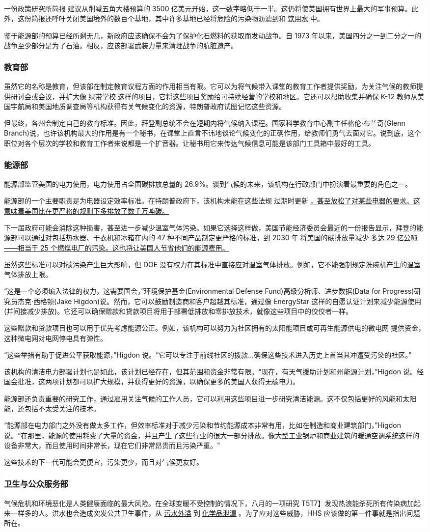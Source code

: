 一份政策研究所简报 建议从削减五角大楼预算的 3500 亿美元开始，这一数字略低于一半。这仍将使美国拥有世界上最大的军事预算。此外，这份简报还呼吁关闭美国境外的数百个基地，其中许多基地已经将危险的污染物沥滤到和 [饮用水](https://www.militarytimes.com/2019/07/14/heres-an-updated-map-of-military-sites-where-dod-found-cancer-causing-chemicals-in-the-drinking-water/) 中。

鉴于能源部的预算已经所剩无几，新政府应该确保不会为了保护化石燃料的获取而发动战争。自 1973 年以来，美国四分之一到二分之一的战争至少部分是为了石油。相反，应该部署武装力量来清理战争的肮脏遗产。

### 教育部

虽然它的名称是教育，但该部在制定教育议程方面的作用相当有限。它可以为将气候带入课堂的教育工作者提供奖励，为关注气候的教师提供研讨会或会议，并扩大像 [绿带学校](https://www.ed.gov/news/press-releases/us-department-education-green-ribbon-schools-announced-1) 这样的项目，它将这些项目奖励给可持续经营的学校和地区。它还可以帮助收集并确保 K-12 教师从美国宇航局和美国地质调查局等机构获得有关气候变化的资源，特朗普政府试图记忆这些资源。



但最终，各州会制定自己的教育标准。因此，拜登副总统不会在短期内将气候纳入课程。国家科学教育中心副主任格伦·布兰奇(Glenn Branch)说，也许该机构最大的作用是有一个秘书，在课堂上直言不讳地谈论气候变化的正确作用，给教师们勇气去面对它。说到底，这个职位对各个层次的学校和教育工作者来说都是一个扩音器。让秘书用它来传达气候信息可能是该部门工具箱中最好的工具。

### 能源部

能源部监管美国的电力使用，电力使用占全国碳排放总量的 26.9%。谈到气候的未来，该机构在行政部门中扮演着最重要的角色之一。

能源部的一个主要职责是为电器设定效率标准。在特朗普政府下，该机构未能在这些法规 过期时更新 [，甚至放松了对某些电器](https://www.nrdc.org/media/2020/201109-1)[的要求。这意味着美国比在更严格的规则下多排放了数千万吨碳。](https://earther.gizmodo.com/trump-s-energy-department-fearlessly-takes-on-big-bad-1844703067)



下一届政府可能会消除这种损害，甚至进一步减少温室气体污染。如果它选择这样做，美国节能经济委员会最近的一份报告显示，拜登的能源部可以通过对包括热水器、干衣机和冰箱在内的 47 种不同产品制定更严格的标准，到 2030 年 将美国的碳排放量减少 [多达 29 亿公吨——相当于 25 个燃煤电厂的污染。这也将让美国人节省他们的能源费用。](https://www.aceee.org/press-release/2020/11/report-biden-could-slash-carbon-pollution-energy-costs-efficiency-standards)

虽然这些标准可以对碳污染产生巨大影响，但 DOE 没有权力在其标准中直接应对温室气体排放。例如，它不能强制规定洗碗机产生的温室气体排放上限。

“这是一个必须编入法律的权力，这需要国会，”环境保护基金(Environmental Defense Fund)高级分析师、进步数据(Data for Progress)研究员杰克·西格顿(Jake Higdon)说。然而，它可以鼓励制造商和客户超越其标准，通过像 EnergyStar 这样的自愿认证计划来减少能源使用(并间接减少排放)。它还可以确保赠款和贷款项目将用于部署低排放和零排放技术，就像这些项目中的佼佼者一样。



这些赠款和贷款项目也可以用于优先考虑能源公正。例如，该机构可以努力为社区拥有的太阳能项目或可再生能源供电的微电网 提供资金，这种微电网对电网停电具有弹性。

“这些举措有助于促进公平获取能源，”Higdon 说。“它可以专注于前线社区的拨款...确保这些技术进入历史上首当其冲遭受污染的社区。”

该机构的清洁电力部署计划也是如此，该计划已经存在，但其范围和资金非常有限。“现在，有天气援助计划和州能源计划，”Higdon 说。经国会批准，这两项计划都可以扩大规模，并获得更好的资源，以确保更多的美国人获得无碳电力。

能源部还负责重要的研究工作，通过雇用关注气候的工作人员，它可以利用这些项目进一步研究清洁能源。这不仅包括更好的风能和太阳能，还包括不太受关注的技术。



“能源部在电力部门之外没有做太多工作，但效率标准对于减少污染和节约能源成本非常有用，比如在制造和商业建筑部门，”Higdon 说。“在那里，能源的使用耗费了大量的资金，并且产生了这些行业的很大一部分排放。像大型工业锅炉和商业建筑的暖通空调系统这样的设备非常大，而且使用时间非常长，现在它们非常昂贵而且污染严重。"

这些技术的下一代可能会更便宜，污染更少，而且对气候更友好。

### 卫生与公众服务部

气候危机和环境恶化是人类健康面临的最大风险。在全球变暖不受控制的情况下，八月的一项研究 T5T7】发现热浪能杀死所有传染病加起来一样多的人。洪水也会造成突发公共卫生事件，从 [污水外溢](https://earther.gizmodo.com/u-s-beaches-are-so-full-of-sewage-pollution-theyre-of-1836629942) 到 [化学品泄漏](https://earther.gizmodo.com/hurricane-laura-sparks-a-chemical-plant-fire-continues-1844868922) 。为了应对这些威胁，HHS 应该做的第一件事就是指出问题所在。
